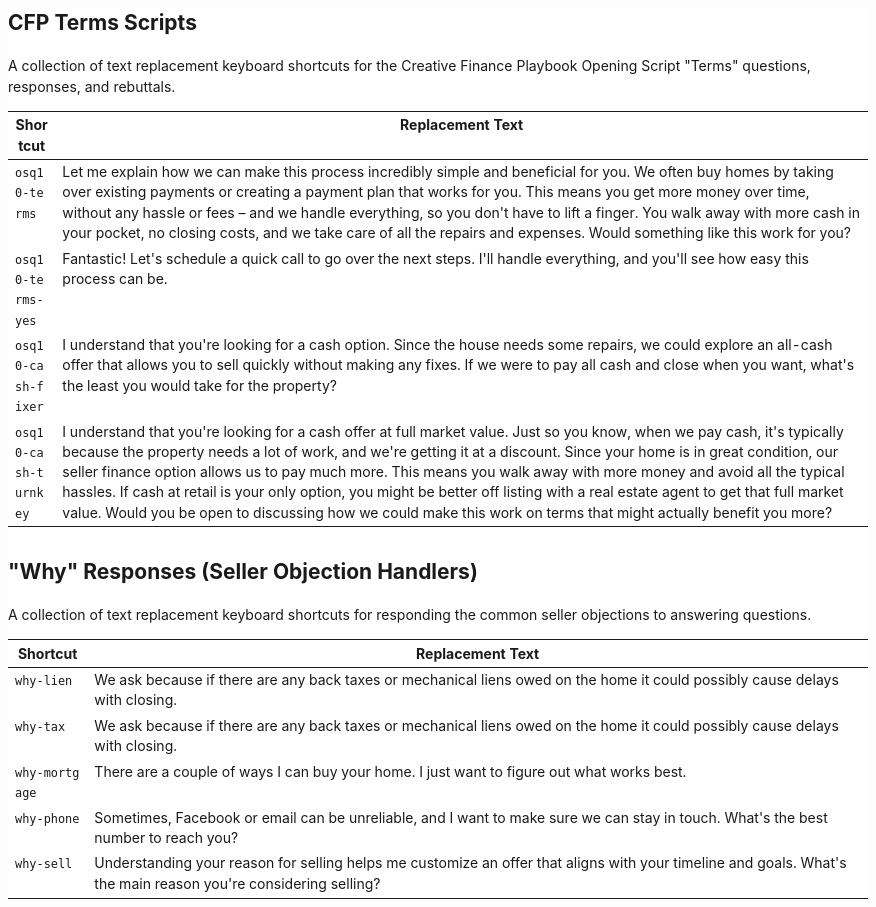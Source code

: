 ## CFP Terms Scripts

A collection of text replacement keyboard shortcuts for the Creative Finance Playbook Opening Script "Terms" questions, responses, and rebuttals.

| Shortcut             | Replacement Text                                                                                                                                                                                                                                                                                                                                                                                                                                                                                                                                                                                                            |
| -------------------- | --------------------------------------------------------------------------------------------------------------------------------------------------------------------------------------------------------------------------------------------------------------------------------------------------------------------------------------------------------------------------------------------------------------------------------------------------------------------------------------------------------------------------------------------------------------------------------------------------------------------------- |
| `osq10-terms`        | Let me explain how we can make this process incredibly simple and beneficial for you. We often buy homes by taking over existing payments or creating a payment plan that works for you. This means you get more money over time, without any hassle or fees – and we handle everything, so you don't have to lift a finger. You walk away with more cash in your pocket, no closing costs, and we take care of all the repairs and expenses. Would something like this work for you?                                                                                                                                       |
| `osq10-terms-yes`    | Fantastic! Let's schedule a quick call to go over the next steps. I'll handle everything, and you'll see how easy this process can be.                                                                                                                                                                                                                                                                                                                                                                                                                                                                                      |
| `osq10-cash-fixer`   | I understand that you're looking for a cash option. Since the house needs some repairs, we could explore an all-cash offer that allows you to sell quickly without making any fixes. If we were to pay all cash and close when you want, what's the least you would take for the property?                                                                                                                                                                                                                                                                                                                                  |
| `osq10-cash-turnkey` | I understand that you're looking for a cash offer at full market value. Just so you know, when we pay cash, it's typically because the property needs a lot of work, and we're getting it at a discount. Since your home is in great condition, our seller finance option allows us to pay much more. This means you walk away with more money and avoid all the typical hassles. If cash at retail is your only option, you might be better off listing with a real estate agent to get that full market value. Would you be open to discussing how we could make this work on terms that might actually benefit you more? |

## "Why" Responses (Seller Objection Handlers)

A collection of text replacement keyboard shortcuts for responding the common seller objections to answering questions.

| Shortcut           | Replacement Text                                                                                                                                                                                                                       |
| ------------------ | -------------------------------------------------------------------------------------------------------------------------------------------------------------------------------------------------------------------------------------- |
| `why-lien`         | We ask because if there are any back taxes or mechanical liens owed on the home it could possibly cause delays with closing.                                                                                                           |
| `why-tax`          | We ask because if there are any back taxes or mechanical liens owed on the home it could possibly cause delays with closing.                                                                                                           |
| `why-mortgage`     | There are a couple of ways I can buy your home. I just want to figure out what works best.                                                                                                                                             |
| `why-phone`        | Sometimes, Facebook or email can be unreliable, and I want to make sure we can stay in touch. What's the best number to reach you?                                                                                                     |
| `why-sell`         | Understanding your reason for selling helps me customize an offer that aligns with your timeline and goals. What's the main reason you're considering selling?                                                                         |